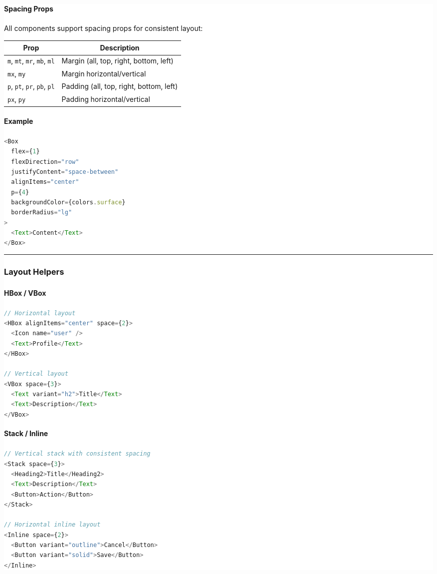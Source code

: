 #### Spacing Props

All components support spacing props for consistent layout:

| Prop | Description |
|------|-------------|
| `m`, `mt`, `mr`, `mb`, `ml` | Margin (all, top, right, bottom, left) |
| `mx`, `my` | Margin horizontal/vertical |
| `p`, `pt`, `pr`, `pb`, `pl` | Padding (all, top, right, bottom, left) |
| `px`, `py` | Padding horizontal/vertical |

#### Example

```typescript
<Box
  flex={1}
  flexDirection="row"
  justifyContent="space-between"
  alignItems="center"
  p={4}
  backgroundColor={colors.surface}
  borderRadius="lg"
>
  <Text>Content</Text>
</Box>
```

---

### Layout Helpers

#### HBox / VBox

```typescript
// Horizontal layout
<HBox alignItems="center" space={2}>
  <Icon name="user" />
  <Text>Profile</Text>
</HBox>

// Vertical layout
<VBox space={3}>
  <Text variant="h2">Title</Text>
  <Text>Description</Text>
</VBox>
```

#### Stack / Inline

```typescript
// Vertical stack with consistent spacing
<Stack space={3}>
  <Heading2>Title</Heading2>
  <Text>Description</Text>
  <Button>Action</Button>
</Stack>

// Horizontal inline layout
<Inline space={2}>
  <Button variant="outline">Cancel</Button>
  <Button variant="solid">Save</Button>
</Inline>
```
